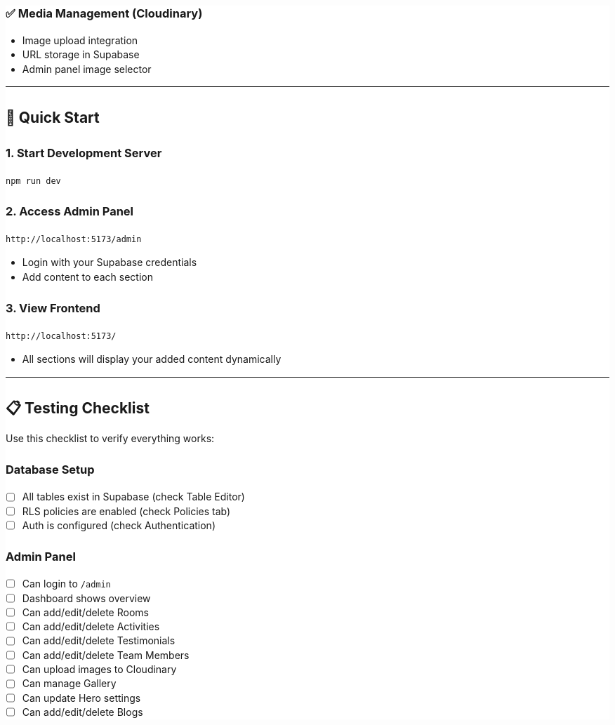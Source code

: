 ### ✅ Media Management (Cloudinary)
- Image upload integration
- URL storage in Supabase
- Admin panel image selector

---

## 🚀 Quick Start

### 1. Start Development Server
```powershell
npm run dev
```

### 2. Access Admin Panel
```
http://localhost:5173/admin
```
- Login with your Supabase credentials
- Add content to each section

### 3. View Frontend
```
http://localhost:5173/
```
- All sections will display your added content dynamically

---

## 📋 Testing Checklist

Use this checklist to verify everything works:

### Database Setup
- [ ] All tables exist in Supabase (check Table Editor)
- [ ] RLS policies are enabled (check Policies tab)
- [ ] Auth is configured (check Authentication)

### Admin Panel
- [ ] Can login to `/admin`
- [ ] Dashboard shows overview
- [ ] Can add/edit/delete Rooms
- [ ] Can add/edit/delete Activities
- [ ] Can add/edit/delete Testimonials
- [ ] Can add/edit/delete Team Members
- [ ] Can upload images to Cloudinary
- [ ] Can manage Gallery
- [ ] Can update Hero settings
- [ ] Can add/edit/delete Blogs

